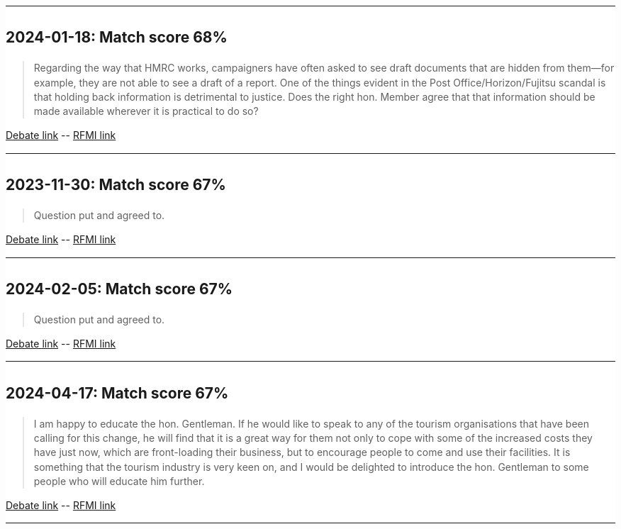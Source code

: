 
---



## 2024-01-18: Match score 68%

>Regarding the way that HMRC works, campaigners have often asked to see draft documents that are hidden from them—for example, they are not able to see a draft of a report. One of the things evident in the Post Office/Horizon/Fujitsu scandal is that holding back information is detrimental to justice. Does the right hon. Member agree that that information should be made available wherever it is practical to do so?

[Debate link](https://www.theyworkforyou.com/debates/?id=2024-01-18d.1068.0)  --  [RFMI link](https://www.theyworkforyou.com/mp/25382/register)


---



## 2023-11-30: Match score 67%

>Question put and agreed to.

[Debate link](https://www.theyworkforyou.com/debates/?id=2023-11-30a.1107.0)  --  [RFMI link](https://www.theyworkforyou.com/mp/25382/register)


---



## 2024-02-05: Match score 67%

>Question put and agreed to.

[Debate link](https://www.theyworkforyou.com/debates/?id=2024-02-05c.52.3)  --  [RFMI link](https://www.theyworkforyou.com/mp/25382/register)


---



## 2024-04-17: Match score 67%

>I am happy to educate the hon. Gentleman. If he would like to speak to any of the tourism organisations that have been calling for this change, he will find that it is a great way for them not only to cope with some of the increased costs they have just now, which are front-loading their business, but to encourage people to come and use their facilities. It is something that the tourism industry is very keen on, and I would be delighted to introduce the hon. Gentleman to some people who will educate him further.

[Debate link](https://www.theyworkforyou.com/debates/?id=2024-04-17d.393.0)  --  [RFMI link](https://www.theyworkforyou.com/mp/25382/register)


---
